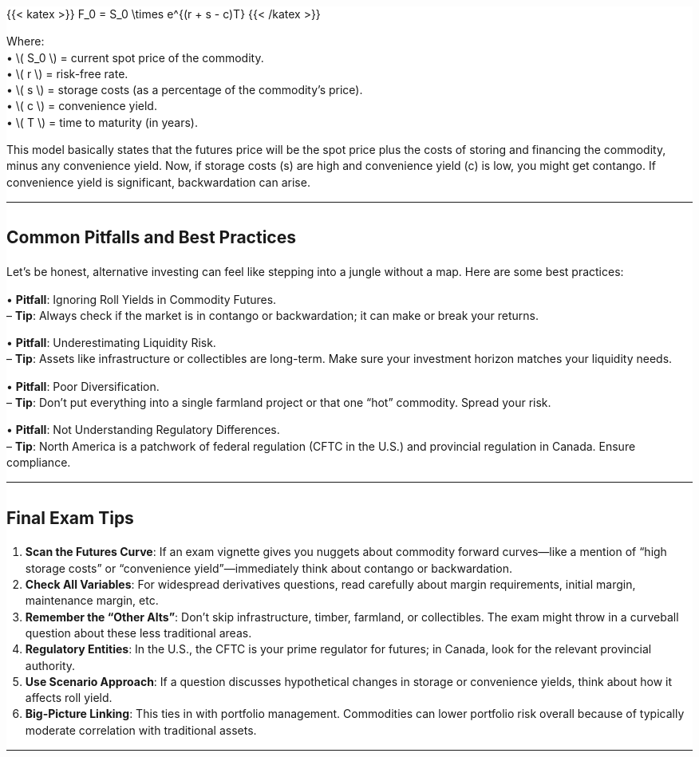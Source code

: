 {{< katex >}}
F_0 = S_0 \times e^{(r + s - c)T}
{{< /katex >}}

Where:  
• \\( S_0 \\) = current spot price of the commodity.  
• \\( r \\) = risk-free rate.  
• \\( s \\) = storage costs (as a percentage of the commodity’s price).  
• \\( c \\) = convenience yield.  
• \\( T \\) = time to maturity (in years).  

This model basically states that the futures price will be the spot price plus the costs of storing and financing the commodity, minus any convenience yield. Now, if storage costs (s) are high and convenience yield (c) is low, you might get contango. If convenience yield is significant, backwardation can arise.

---

## Common Pitfalls and Best Practices

Let’s be honest, alternative investing can feel like stepping into a jungle without a map. Here are some best practices:

• **Pitfall**: Ignoring Roll Yields in Commodity Futures.  
  – **Tip**: Always check if the market is in contango or backwardation; it can make or break your returns.  

• **Pitfall**: Underestimating Liquidity Risk.  
  – **Tip**: Assets like infrastructure or collectibles are long-term. Make sure your investment horizon matches your liquidity needs.  

• **Pitfall**: Poor Diversification.  
  – **Tip**: Don’t put everything into a single farmland project or that one “hot” commodity. Spread your risk.  

• **Pitfall**: Not Understanding Regulatory Differences.  
  – **Tip**: North America is a patchwork of federal regulation (CFTC in the U.S.) and provincial regulation in Canada. Ensure compliance.

---

## Final Exam Tips

1. **Scan the Futures Curve**: If an exam vignette gives you nuggets about commodity forward curves—like a mention of “high storage costs” or “convenience yield”—immediately think about contango or backwardation.  
2. **Check All Variables**: For widespread derivatives questions, read carefully about margin requirements, initial margin, maintenance margin, etc.  
3. **Remember the “Other Alts”**: Don’t skip infrastructure, timber, farmland, or collectibles. The exam might throw in a curveball question about these less traditional areas.  
4. **Regulatory Entities**: In the U.S., the CFTC is your prime regulator for futures; in Canada, look for the relevant provincial authority.  
5. **Use Scenario Approach**: If a question discusses hypothetical changes in storage or convenience yields, think about how it affects roll yield.  
6. **Big-Picture Linking**: This ties in with portfolio management. Commodities can lower portfolio risk overall because of typically moderate correlation with traditional assets.

---